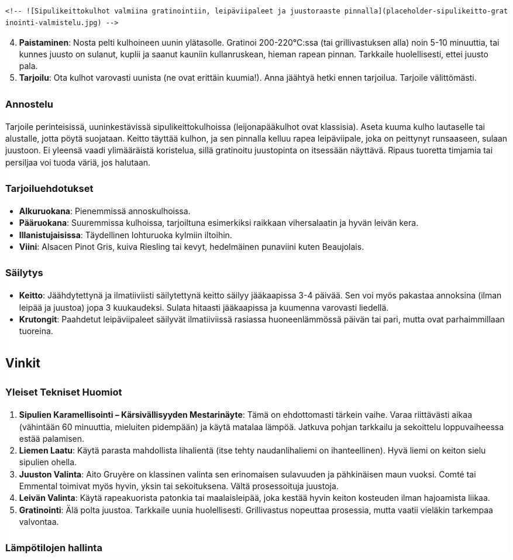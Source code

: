    <!-- ![Sipulikeittokulhot valmiina gratinointiin, leipäviipaleet ja juustoraaste pinnalla](placeholder-sipulikeitto-gratinointi-valmistelu.jpg) -->

4. **Paistaminen**: Nosta pelti kulhoineen uunin ylätasolle. Gratinoi 200-220°C:ssa (tai grillivastuksen alla) noin 5-10 minuuttia, tai kunnes juusto on sulanut, kuplii ja saanut kauniin kullanruskean, hieman rapean pinnan. Tarkkaile huolellisesti, ettei juusto pala.
5. **Tarjoilu**: Ota kulhot varovasti uunista (ne ovat erittäin kuumia!). Anna jäähtyä hetki ennen tarjoilua. Tarjoile välittömästi.

### Annostelu

Tarjoile perinteisissä, uuninkestävissä sipulikeittokulhoissa (leijonapääkulhot ovat klassisia). Aseta kuuma kulho lautaselle tai alustalle, jotta pöytä suojataan. Keitto täyttää kulhon, ja sen pinnalla kelluu rapea leipäviipale, joka on peittynyt runsaaseen, sulaan juustoon. Ei yleensä vaadi ylimääräistä koristelua, sillä gratinoitu juustopinta on itsessään näyttävä. Ripaus tuoretta timjamia tai persiljaa voi tuoda väriä, jos halutaan.



### Tarjoiluehdotukset

- **Alkuruokana**: Pienemmissä annoskulhoissa.
- **Pääruokana**: Suuremmissa kulhoissa, tarjoiltuna esimerkiksi raikkaan vihersalaatin ja hyvän leivän kera.
- **Illanistujaisissa**: Täydellinen lohturuoka kylmiin iltoihin.
- **Viini**: Alsacen Pinot Gris, kuiva Riesling tai kevyt, hedelmäinen punaviini kuten Beaujolais.

### Säilytys

- **Keitto**: Jäähdytettynä ja ilmatiiviisti säilytettynä keitto säilyy jääkaapissa 3-4 päivää. Sen voi myös pakastaa annoksina (ilman leipää ja juustoa) jopa 3 kuukaudeksi. Sulata hitaasti jääkaapissa ja kuumenna varovasti liedellä.
- **Krutongit**: Paahdetut leipäviipaleet säilyvät ilmatiiviissä rasiassa huoneenlämmössä päivän tai pari, mutta ovat parhaimmillaan tuoreina.

## Vinkit

### Yleiset Tekniset Huomiot

1. **Sipulien Karamellisointi – Kärsivällisyyden Mestarinäyte**: Tämä on ehdottomasti tärkein vaihe. Varaa riittävästi aikaa (vähintään 60 minuuttia, mieluiten pidempään) ja käytä matalaa lämpöä. Jatkuva pohjan tarkkailu ja sekoittelu loppuvaiheessa estää palamisen.
2. **Liemen Laatu**: Käytä parasta mahdollista lihalientä (itse tehty naudanlihaliemi on ihanteellinen). Hyvä liemi on keiton sielu sipulien ohella.
3. **Juuston Valinta**: Aito Gruyère on klassinen valinta sen erinomaisen sulavuuden ja pähkinäisen maun vuoksi. Comté tai Emmental toimivat myös hyvin, yksin tai sekoituksena. Vältä prosessoituja juustoja.
4. **Leivän Valinta**: Käytä rapeakuorista patonkia tai maalaisleipää, joka kestää hyvin keiton kosteuden ilman hajoamista liikaa.
5. **Gratinointi**: Älä polta juustoa. Tarkkaile uunia huolellisesti. Grillivastus nopeuttaa prosessia, mutta vaatii vieläkin tarkempaa valvontaa.

### Lämpötilojen hallinta
